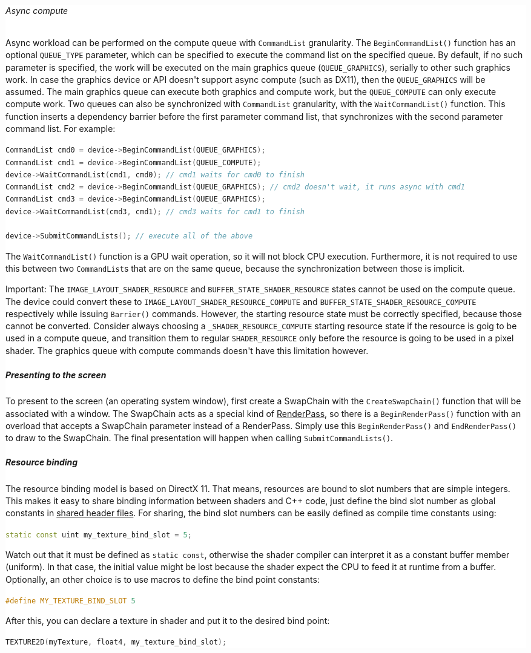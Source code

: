 ###### Async compute
Async workload can be performed on the compute queue with `CommandList` granularity. The `BeginCommandList()` function has an optional `QUEUE_TYPE` parameter, which can be specified to execute the command list on the specified queue. By default, if no such parameter is specified, the work will be executed on the main graphics queue (`QUEUE_GRAPHICS`), serially to other such graphics work. In case the graphics device or API doesn't support async compute (such as DX11), then the `QUEUE_GRAPHICS` will be assumed. The main graphics queue can execute both graphics and compute work, but the `QUEUE_COMPUTE` can only execute compute work. Two queues can also be synchronized with `CommandList` granularity, with the `WaitCommandList()` function. This function inserts a dependency barrier before the first parameter command list, that synchronizes with the second parameter command list. For example:

```cpp
CommandList cmd0 = device->BeginCommandList(QUEUE_GRAPHICS);
CommandList cmd1 = device->BeginCommandList(QUEUE_COMPUTE);
device->WaitCommandList(cmd1, cmd0); // cmd1 waits for cmd0 to finish
CommandList cmd2 = device->BeginCommandList(QUEUE_GRAPHICS); // cmd2 doesn't wait, it runs async with cmd1
CommandList cmd3 = device->BeginCommandList(QUEUE_GRAPHICS);
device->WaitCommandList(cmd3, cmd1); // cmd3 waits for cmd1 to finish

device->SubmitCommandLists(); // execute all of the above
```

The `WaitCommandList()` function is a GPU wait operation, so it will not block CPU execution. Furthermore, it is not required to use this between two `CommandList`s that are on the same queue, because the synchronization between those is implicit.

Important: The `IMAGE_LAYOUT_SHADER_RESOURCE` and `BUFFER_STATE_SHADER_RESOURCE` states cannot be used on the compute queue. The device could convert these to `IMAGE_LAYOUT_SHADER_RESOURCE_COMPUTE` and `BUFFER_STATE_SHADER_RESOURCE_COMPUTE` respectively while issuing `Barrier()` commands. However, the starting resource state must be correctly specified, because those cannot be converted. Consider always choosing a `_SHADER_RESOURCE_COMPUTE` starting resource state if the resource is goig to be used in a compute queue, and transition them to regular `SHADER_RESOURCE` only before the resource is going to be used in a pixel shader. The graphics queue with compute commands doesn't have this limitation however.

##### Presenting to the screen
To present to the screen (an operating system window), first create a SwapChain with the `CreateSwapChain()` function that will be associated with a window. The SwapChain acts as a special kind of [RenderPass](#render-passes), so there is a `BeginRenderPass()` function with an overload that accepts a SwapChain parameter instead of a RenderPass. Simply use this `BeginRenderPass()` and `EndRenderPass()` to draw to the SwapChain. The final presentation will happen when calling `SubmitCommandLists()`.

##### Resource binding
The resource binding model is based on DirectX 11. That means, resources are bound to slot numbers that are simple integers. This makes it easy to share binding information between shaders and C++ code, just define the bind slot number as global constants in [shared header files](#shaderinterop). For sharing, the bind slot numbers can be easily defined as compile time constants using:

```cpp
static const uint my_texture_bind_slot = 5;
```
Watch out that it must be defined as `static const`, otherwise the shader compiler can interpret it as a constant buffer member (uniform). In that case, the initial value might be lost because the shader expect the CPU to feed it at runtime from a buffer. Optionally, an other choice is to use macros to define the bind point constants:
```cpp
#define MY_TEXTURE_BIND_SLOT 5
```
After this, you can declare a texture in shader and put it to the desired bind point:
```cpp
TEXTURE2D(myTexture, float4, my_texture_bind_slot);
```